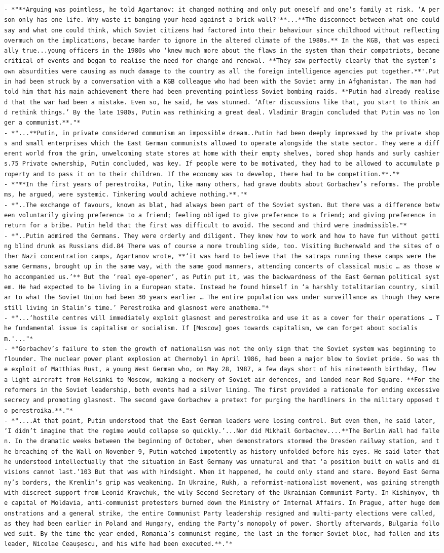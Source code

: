     - *"**Arguing was pointless, he told Agartanov: it changed nothing and only put oneself and one’s family at risk. ‘A person only has one life. Why waste it banging your head against a brick wall?'**...**The disconnect between what one could say and what one could think, which Soviet citizens had factored into their behaviour since childhood without reflecting overmuch on the implications, became harder to ignore in the altered climate of the 1980s.** In the KGB, that was especially true...young officers in the 1980s who ‘knew much more about the flaws in the system than their compatriots, became critical of events and began to realise the need for change and renewal. **They saw perfectly clearly that the system’s own absurdities were causing as much damage to the country as all the foreign intelligence agencies put together.**'.Putin had been struck by a conversation with a KGB colleague who had been with the Soviet army in Afghanistan. The man had told him that his main achievement there had been preventing pointless Soviet bombing raids. **Putin had already realised that the war had been a mistake. Even so, he said, he was stunned. ‘After discussions like that, you start to think and rethink things.’ By the late 1980s, Putin was rethinking a great deal. Vladimir Bragin concluded that Putin was no longer a communist.**."*
    - *"...**Putin, in private considered communism an impossible dream..Putin had been deeply impressed by the private shops and small enterprises which the East German communists allowed to operate alongside the state sector. They were a different world from the grim, unwelcoming state stores at home with their empty shelves, bored shop hands and surly cashiers.75 Private ownership, Putin concluded, was key. If people were to be motivated, they had to be allowed to accumulate property and to pass it on to their children. If the economy was to develop, there had to be competition.**."*
    - *"**In the first years of perestroika, Putin, like many others, had grave doubts about Gorbachev’s reforms. The problems, he argued, were systemic. Tinkering would achieve nothing.**."*
    - *"..The exchange of favours, known as blat, had always been part of the Soviet system. But there was a difference between voluntarily giving preference to a friend; feeling obliged to give preference to a friend; and giving preference in return for a bribe. Putin held that the first was difficult to avoid. The second and third were inadmissible."*
    - *"..Putin admired the Germans. They were orderly and diligent. They knew how to work and how to have fun without getting blind drunk as Russians did.84 There was of course a more troubling side, too. Visiting Buchenwald and the sites of other Nazi concentration camps, Agartanov wrote, **‘it was hard to believe that the satraps running these camps were the same Germans, brought up in the same way, with the same good manners, attending concerts of classical music … as those who accompanied us.’** But the ‘real eye-opener’, as Putin put it, was the backwardness of the East German political system. He had expected to be living in a European state. Instead he found himself in ‘a harshly totalitarian country, similar to what the Soviet Union had been 30 years earlier … The entire population was under surveillance as though they were still living in Stalin’s time.’ Perestroika and glasnost were anathema."*
    - *"...‘hostile centres will immediately exploit glasnost and perestroika and use it as a cover for their operations … The fundamental issue is capitalism or socialism. If [Moscow] goes towards capitalism, we can forget about socialism.'..."*
    - *"Gorbachev’s failure to stem the growth of nationalism was not the only sign that the Soviet system was beginning to flounder. The nuclear power plant explosion at Chernobyl in April 1986, had been a major blow to Soviet pride. So was the exploit of Matthias Rust, a young West German who, on May 28, 1987, a few days short of his nineteenth birthday, flew a light aircraft from Helsinki to Moscow, making a mockery of Soviet air defences, and landed near Red Square. **For the reformers in the Soviet leadership, both events had a silver lining. The first provided a rationale for ending excessive secrecy and promoting glasnost. The second gave Gorbachev a pretext for purging the hardliners in the military opposed to perestroika.**."*
    - *"....At that point, Putin understood that the East German leaders were losing control. But even then, he said later, ‘I didn’t imagine that the regime would collapse so quickly.’...Nor did Mikhail Gorbachev....**The Berlin Wall had fallen. In the dramatic weeks between the beginning of October, when demonstrators stormed the Dresden railway station, and the breaching of the Wall on November 9, Putin watched impotently as history unfolded before his eyes. He said later that he understood intellectually that the situation in East Germany was unnatural and that ‘a position built on walls and divisions cannot last.’103 But that was with hindsight. When it happened, he could only stand and stare. Beyond East Germany’s borders, the Kremlin’s grip was weakening. In Ukraine, Rukh, a reformist-nationalist movement, was gaining strength with discreet support from Leonid Kravchuk, the wily Second Secretary of the Ukrainian Communist Party. In Kishinyov, the capital of Moldavia, anti-communist protesters burned down the Ministry of Internal Affairs. In Prague, after huge demonstrations and a general strike, the entire Communist Party leadership resigned and multi-party elections were called, as they had been earlier in Poland and Hungary, ending the Party’s monopoly of power. Shortly afterwards, Bulgaria followed suit. By the time the year ended, Romania’s communist regime, the last in the former Soviet bloc, had fallen and its leader, Nicolae Ceauşescu, and his wife had been executed.**."*